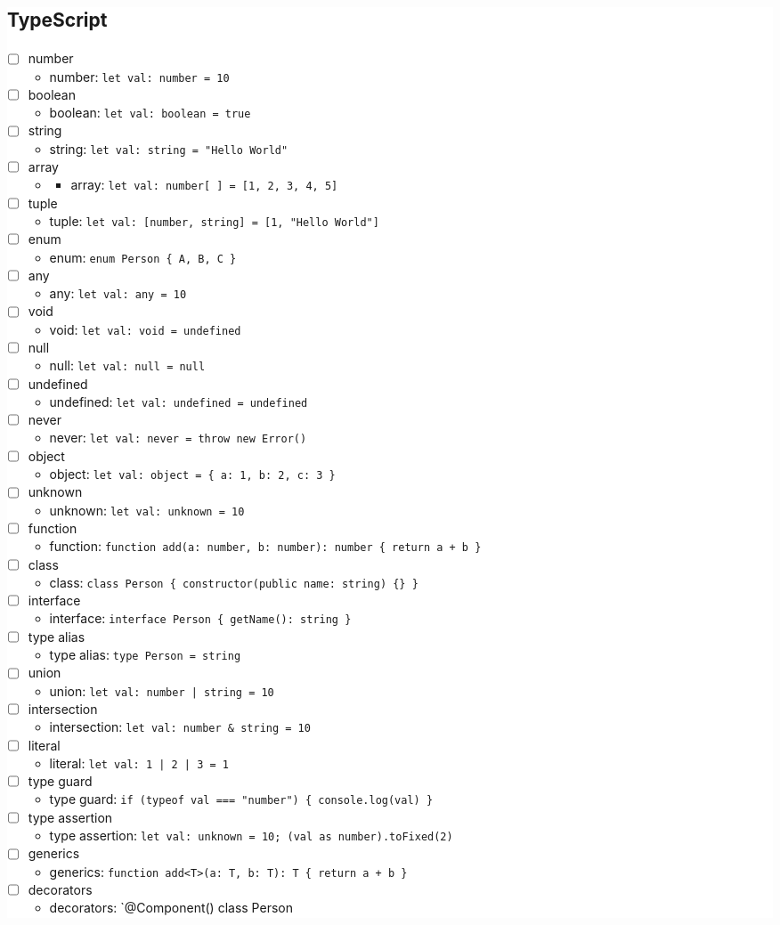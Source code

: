 ## TypeScript
- [ ] number
	- number: `let val: number = 10`
- [ ] boolean
	- boolean: `let val: boolean = true`
- [ ] string
	- string: `let val: string = "Hello World"`
- [ ] array
	- - array: `let val: number[ ] = [1, 2, 3, 4, 5]`
- [ ] tuple
	- tuple: `let val: [number, string] = [1, "Hello World"]`
- [ ] enum
	- enum: `enum Person { A, B, C }`
- [ ] any
	- any: `let val: any = 10`
- [ ] void
	- void: `let val: void = undefined`
- [ ] null
	- null: `let val: null = null`
- [ ] undefined
	- undefined: `let val: undefined = undefined`
- [ ] never
	- never: `let val: never = throw new Error()`
- [ ] object
	- object: `let val: object = { a: 1, b: 2, c: 3 }`
- [ ] unknown
	- unknown: `let val: unknown = 10`
- [ ] function
	- function: `function add(a: number, b: number): number { return a + b }`
- [ ] class
	- class: `class Person { constructor(public name: string) {} }`
- [ ] interface
	- interface: `interface Person { getName(): string }`
- [ ] type alias
	- type alias: `type Person = string`
- [ ] union
	- union: `let val: number | string = 10`
- [ ] intersection
	- intersection: `let val: number & string = 10`
- [ ] literal
	- literal: `let val: 1 | 2 | 3 = 1`
- [ ] type guard
	- type guard: `if (typeof val === "number") { console.log(val) }`
- [ ] type assertion
	- type assertion: `let val: unknown = 10; (val as number).toFixed(2)`
- [ ] generics
	- generics: `function add<T>(a: T, b: T): T { return a + b }`
- [ ] decorators
	- decorators: `@Component() class Person
